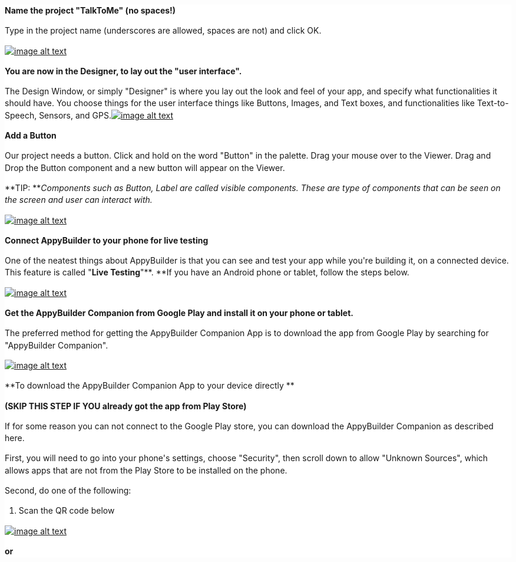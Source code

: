 **Name the project "TalkToMe" \(no spaces!\)**

Type in the project name \(underscores are allowed, spaces are not\) and click OK.

[![](https://github.com/PeterMathijssen/knowledgebase/raw/master/image_5.png "image alt text")](https://github.com/PeterMathijssen/knowledgebase/blob/master/image_5.png)

**You are now in the Designer, to lay out the "user interface".**

The Design Window, or simply "Designer" is where you lay out the look and feel of your app, and specify what functionalities it should have. You choose things for the user interface things like Buttons, Images, and Text boxes, and functionalities like Text-to-Speech, Sensors, and GPS.[![](https://github.com/PeterMathijssen/knowledgebase/raw/master/image_6.png "image alt text")](https://github.com/PeterMathijssen/knowledgebase/blob/master/image_6.png)

**Add a Button**

Our project needs a button. Click and hold on the word "Button" in the palette. Drag your mouse over to the Viewer. Drag and Drop the Button component and a new button will appear on the Viewer.

\*\*TIP: \*\*_Components such as Button, Label are called visible components. These are type of components that can be seen on the screen and user can interact with._

[![](https://github.com/PeterMathijssen/knowledgebase/raw/master/image_7.png "image alt text")](https://github.com/PeterMathijssen/knowledgebase/blob/master/image_7.png)

**Connect AppyBuilder to your phone for live testing**

One of the neatest things about AppyBuilder is that you can see and test your app while you're building it, on a connected device. This feature is called "**Live Testing**"\*\*. \*\*If you have an Android phone or tablet, follow the steps below.

[![](https://github.com/PeterMathijssen/knowledgebase/raw/master/image_8.png "image alt text")](https://github.com/PeterMathijssen/knowledgebase/blob/master/image_8.png)

**Get the AppyBuilder Companion from Google Play and install it on your phone or tablet.**

The preferred method for getting the AppyBuilder Companion App is to download the app from Google Play by searching for "AppyBuilder Companion".

[![](https://github.com/PeterMathijssen/knowledgebase/raw/master/image_9.png "image alt text")](https://github.com/PeterMathijssen/knowledgebase/blob/master/image_9.png)

\*\*To download the AppyBuilder Companion App to your device directly \*\*

**\(SKIP THIS STEP IF YOU already got the app from Play Store\)**

If for some reason you can not connect to the Google Play store, you can download the AppyBuilder Companion as described here.

First, you will need to go into your phone's settings, choose "Security", then scroll down to allow "Unknown Sources", which allows apps that are not from the Play Store to be installed on the phone.

Second, do one of the following:

1. Scan the QR code below

[![](https://github.com/PeterMathijssen/knowledgebase/raw/master/image_10.png "image alt text")](https://github.com/PeterMathijssen/knowledgebase/blob/master/image_10.png)

**or**

